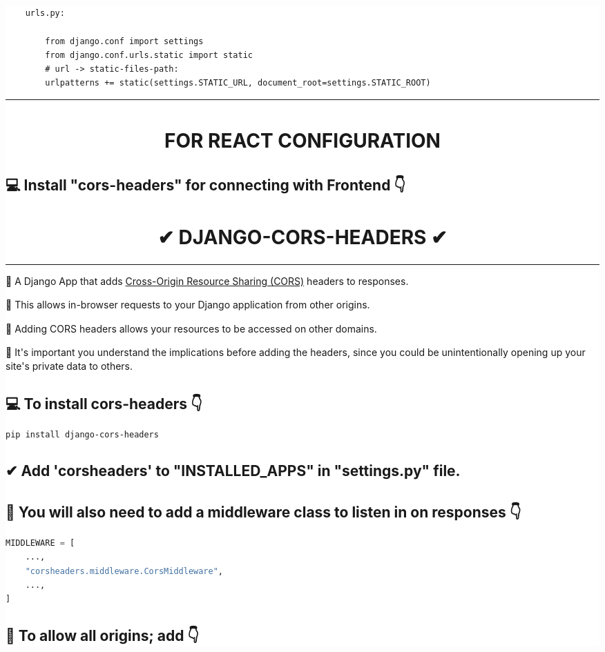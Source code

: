         urls.py:

            from django.conf import settings
            from django.conf.urls.static import static
            # url -> static-files-path:
            urlpatterns += static(settings.STATIC_URL, document_root=settings.STATIC_ROOT)

<hr>

# <center> FOR REACT CONFIGURATION <center>

## 💻 Install "cors-headers" for connecting with Frontend 👇

# <center>✔ DJANGO-CORS-HEADERS ✔</center>

<hr>

🔑 A Django App that adds [Cross-Origin Resource Sharing (CORS)](https://github.com/adamchainz/django-cors-headers) headers to responses.

🔑 This allows in-browser requests to your Django application from other origins.

🔑 Adding CORS headers allows your resources to be accessed on other domains.

🔑 It's important you understand the implications before adding the headers, since you could be unintentionally opening up your site's private data to others.

## 💻 To install cors-headers 👇

```bash
pip install django-cors-headers
```

## ✔ Add 'corsheaders' to "INSTALLED_APPS" in "settings.py" file.

## 🚩 You will also need to add a middleware class to listen in on responses 👇

```python
MIDDLEWARE = [
    ...,
    "corsheaders.middleware.CorsMiddleware",
    ...,
]
```

## 🚩 To allow all origins; add 👇
